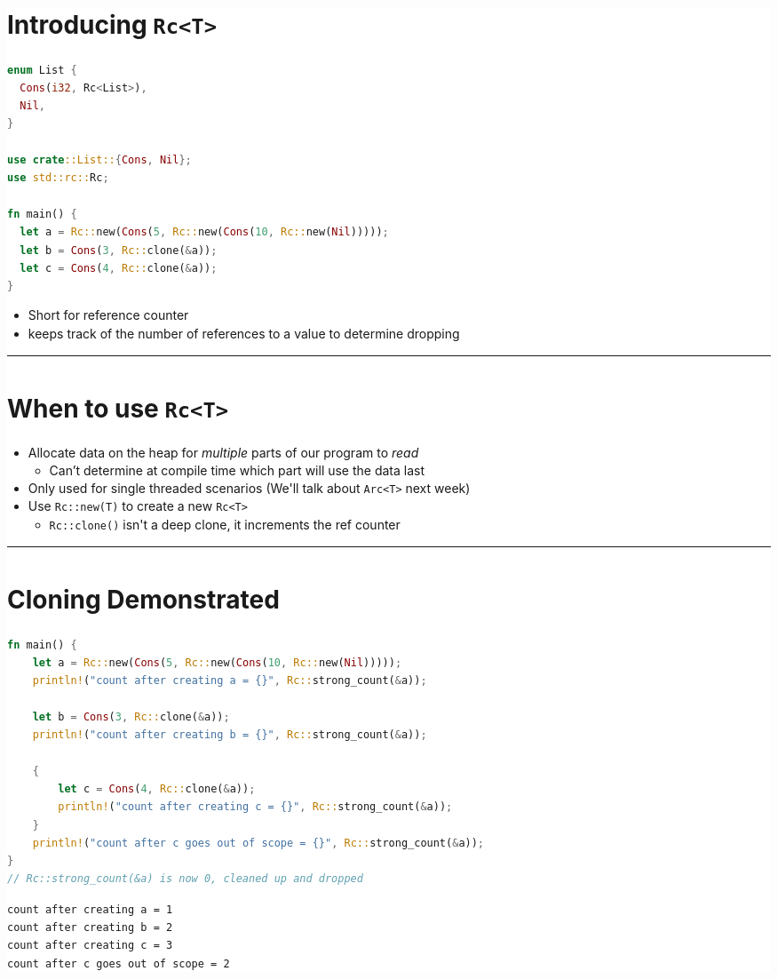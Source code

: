 

# Introducing `Rc<T>`

```rust
enum List {
  Cons(i32, Rc<List>),
  Nil,
}

use crate::List::{Cons, Nil};
use std::rc::Rc;

fn main() {
  let a = Rc::new(Cons(5, Rc::new(Cons(10, Rc::new(Nil)))));
  let b = Cons(3, Rc::clone(&a));
  let c = Cons(4, Rc::clone(&a));
}
```
* Short for reference counter
* keeps track of the number of references to a value to determine dropping


---


# When to use `Rc<T>`

* Allocate data on the heap for *multiple* parts of our program to *read*
  * Can’t determine at compile time which part will use the data last
* Only used for single threaded scenarios (We'll talk about `Arc<T>` next week)
* Use `Rc::new(T)` to create a new `Rc<T>`
  * `Rc::clone()` isn't a deep clone, it increments the ref counter


---


# Cloning Demonstrated

```rust
fn main() {
    let a = Rc::new(Cons(5, Rc::new(Cons(10, Rc::new(Nil)))));
    println!("count after creating a = {}", Rc::strong_count(&a));

    let b = Cons(3, Rc::clone(&a));
    println!("count after creating b = {}", Rc::strong_count(&a));
    
    {
        let c = Cons(4, Rc::clone(&a));
        println!("count after creating c = {}", Rc::strong_count(&a));
    }
    println!("count after c goes out of scope = {}", Rc::strong_count(&a));
}
// Rc::strong_count(&a) is now 0, cleaned up and dropped
```
```
count after creating a = 1
count after creating b = 2
count after creating c = 3
count after c goes out of scope = 2
```
